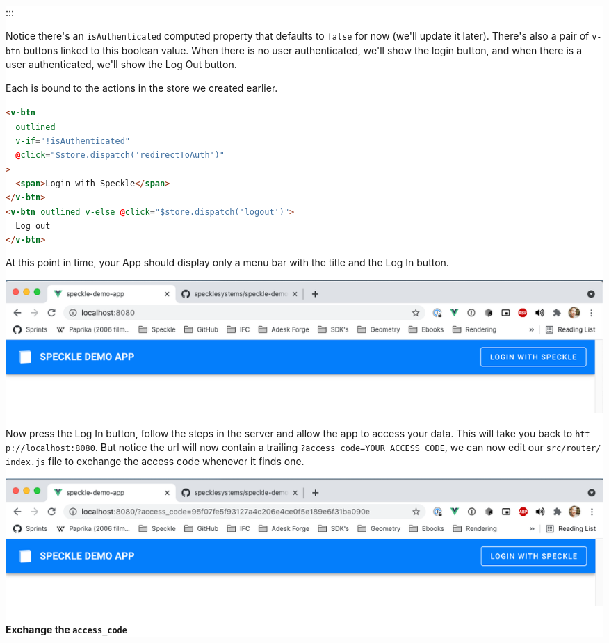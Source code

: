 :::

Notice there's an `isAuthenticated` computed property that defaults to `false` for now (we'll update it later). There's also a pair of `v-btn` buttons linked to this boolean value. When there is no user authenticated, we'll show the login button, and when there is a user authenticated, we'll show the Log Out button.

Each is bound to the actions in the store we created earlier.

```html
<v-btn
  outlined
  v-if="!isAuthenticated"
  @click="$store.dispatch('redirectToAuth')"
>
  <span>Login with Speckle</span>
</v-btn>
<v-btn outlined v-else @click="$store.dispatch('logout')">
  Log out
</v-btn>
```

At this point in time, your App should display only a menu bar with the title and the Log In button.

![App.vue with login button](./img/apps-guide/app-guide-login-button.png)

Now press the Log In button, follow the steps in the server and allow the app to access your data. This will take you back to `http://localhost:8080`. But notice the url will now contain a trailing `?access_code=YOUR_ACCESS_CODE`, we can now edit our `src/router/index.js` file to exchange the access code whenever it finds one.

![Redirect with access code](./img/apps-guide/app-guide-redirect-access-code.png)

#### Exchange the `access_code`
